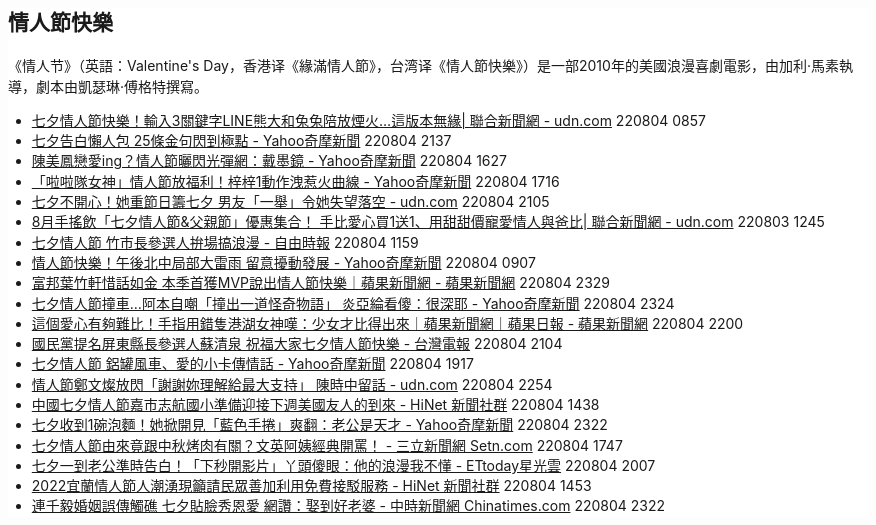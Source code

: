 ## 情人節快樂

《情人节》（英語：Valentine's Day，香港译《緣滿情人節》，台湾译《情人節快樂》）是一部2010年的美國浪漫喜劇電影，由加利·馬素執導，劇本由凱瑟琳·傅格特撰寫。
- [七夕情人節快樂！輸入3關鍵字LINE熊大和兔兔陪放煙火…這版本無緣| 聯合新聞網 - udn.com](https://udn.com/news/story/7088/6511005 "七夕情人節快樂！輸入3關鍵字LINE熊大和兔兔陪放煙火…這版本無緣| 聯合新聞網 - udn.com") 220804 0857
- [七夕告白懶人包 25條金句閃到極點 - Yahoo奇摩新聞](https://tw.news.yahoo.com/%E4%B8%83%E5%A4%95%E5%91%8A%E7%99%BD%E6%87%B6%E4%BA%BA%E5%8C%85-25%E6%A2%9D%E9%87%91%E5%8F%A5%E9%96%83%E5%88%B0%E6%A5%B5%E9%BB%9E-015407873.html "七夕告白懶人包 25條金句閃到極點 - Yahoo奇摩新聞") 220804 2137
- [陳美鳳戀愛ing？情人節曬閃光彈網：戴墨鏡 - Yahoo奇摩新聞](https://tw.news.yahoo.com/%E9%99%B3%E7%BE%8E%E9%B3%B3%E6%88%80%E6%84%9Bing-%E6%83%85%E4%BA%BA%E7%AF%80%E6%9B%AC%E9%96%83%E5%85%89%E5%BD%88%E7%B6%B2-%E6%88%B4%E5%A2%A8%E9%8F%A1-082738454.html "陳美鳳戀愛ing？情人節曬閃光彈網：戴墨鏡 - Yahoo奇摩新聞") 220804 1627
- [「啦啦隊女神」情人節放福利！梓梓1動作洩惹火曲線 - Yahoo奇摩新聞](https://tw.news.yahoo.com/%E5%95%A6%E5%95%A6%E9%9A%8A%E5%A5%B3%E7%A5%9E-%E6%83%85%E4%BA%BA%E7%AF%80%E6%94%BE%E7%A6%8F%E5%88%A9-%E6%A2%93%E6%A2%931%E5%8B%95%E4%BD%9C%E6%B4%A9%E6%83%B9%E7%81%AB%E6%9B%B2%E7%B7%9A-091630746.html "「啦啦隊女神」情人節放福利！梓梓1動作洩惹火曲線 - Yahoo奇摩新聞") 220804 1716
- [七夕不開心！她重節日籌七夕 男友「一舉」令她失望落空 - udn.com](https://udn.com/news/story/7272/6513225 "七夕不開心！她重節日籌七夕 男友「一舉」令她失望落空 - udn.com") 220804 2105
- [8月手搖飲「七夕情人節&父親節」優惠集合！ 手比愛心買1送1、用甜甜價寵愛情人與爸比| 聯合新聞網 - udn.com](https://udn.com/news/story/7193/6506280 "8月手搖飲「七夕情人節&父親節」優惠集合！ 手比愛心買1送1、用甜甜價寵愛情人與爸比| 聯合新聞網 - udn.com") 220803 1245
- [七夕情人節 竹市長參選人拚場搞浪漫 - 自由時報](https://news.ltn.com.tw/news/politics/breakingnews/4014157 "七夕情人節 竹市長參選人拚場搞浪漫 - 自由時報") 220804 1159
- [情人節快樂！午後北中局部大雷雨 留意擾動發展 - Yahoo奇摩新聞](https://tw.news.yahoo.com/%E6%83%85%E4%BA%BA%E7%AF%80%E5%BF%AB%E6%A8%82-%E5%8D%88%E5%BE%8C%E5%8C%97%E4%B8%AD%E5%B1%80%E9%83%A8%E5%A4%A7%E9%9B%B7%E9%9B%A8-%E7%95%99%E6%84%8F%E6%93%BE%E5%8B%95%E7%99%BC%E5%B1%95-010205262.html "情人節快樂！午後北中局部大雷雨 留意擾動發展 - Yahoo奇摩新聞") 220804 0907
- [富邦葉竹軒惜話如金 本季首獲MVP說出情人節快樂｜蘋果新聞網 - 蘋果新聞網](https://www.appledaily.com.tw/sports/20220804/9C20E4F4A0DDEE9B118D23BBDF "富邦葉竹軒惜話如金 本季首獲MVP說出情人節快樂｜蘋果新聞網 - 蘋果新聞網") 220804 2329
- [七夕情人節撞車…阿本自嘲「撞出一道怪奇物語」 炎亞綸看傻：很深耶 - Yahoo奇摩新聞](https://tw.news.yahoo.com/%E4%B8%83%E5%A4%95%E6%83%85%E4%BA%BA%E7%AF%80%E6%92%9E%E8%BB%8A-%E9%98%BF%E6%9C%AC%E8%87%AA%E5%98%B2-%E6%92%9E%E5%87%BA-%E9%81%93%E6%80%AA%E5%A5%87%E7%89%A9%E8%AA%9E-%E7%82%8E%E4%BA%9E%E7%B6%B8%E7%9C%8B%E5%82%BB-152459043.html "七夕情人節撞車…阿本自嘲「撞出一道怪奇物語」 炎亞綸看傻：很深耶 - Yahoo奇摩新聞") 220804 2324
- [這個愛心有夠難比！手指用錯隻港湖女神嘆：少女才比得出來｜蘋果新聞網｜蘋果日報 - 蘋果新聞網](https://www.appledaily.com.tw/life/20220804/D231DC8F73205662440EA2CA62 "這個愛心有夠難比！手指用錯隻港湖女神嘆：少女才比得出來｜蘋果新聞網｜蘋果日報 - 蘋果新聞網") 220804 2200
- [國民黨提名屏東縣長參選人蘇清泉 祝福大家七夕情人節快樂 - 台灣電報](https://enn.tw/?p=126696 "國民黨提名屏東縣長參選人蘇清泉 祝福大家七夕情人節快樂 - 台灣電報") 220804 2104
- [七夕情人節 鋁罐風車、愛的小卡傳情話 - Yahoo奇摩新聞](https://tw.news.yahoo.com/%E4%B8%83%E5%A4%95%E6%83%85%E4%BA%BA%E7%AF%80-%E9%8B%81%E7%BD%90%E9%A2%A8%E8%BB%8A-%E6%84%9B%E7%9A%84%E5%B0%8F%E5%8D%A1%E5%82%B3%E6%83%85%E8%A9%B1-111726751.html "七夕情人節 鋁罐風車、愛的小卡傳情話 - Yahoo奇摩新聞") 220804 1917
- [情人節鄭文燦放閃「謝謝妳理解給最大支持」 陳時中留話 - udn.com](https://udn.com/news/story/7324/6513503 "情人節鄭文燦放閃「謝謝妳理解給最大支持」 陳時中留話 - udn.com") 220804 2254
- [中國七夕情人節嘉市志航國小準備迎接下週美國友人的到來 - HiNet 新聞社群](https://times.hinet.net/news/24061602 "中國七夕情人節嘉市志航國小準備迎接下週美國友人的到來 - HiNet 新聞社群") 220804 1438
- [七夕收到1碗泡麵！她掀開見「藍色手捲」爽翻：老公是天才 - Yahoo奇摩新聞](https://tw.news.yahoo.com/%E4%B8%83%E5%A4%95%E6%94%B6%E5%88%B01%E7%A2%97%E6%B3%A1%E9%BA%B5-%E5%A5%B9%E6%8E%80%E9%96%8B%E8%A6%8B-%E8%97%8D%E8%89%B2%E6%89%8B%E6%8D%B2-%E7%88%BD%E7%BF%BB-%E8%80%81%E5%85%AC%E6%98%AF%E5%A4%A9%E6%89%8D-152245193.html "七夕收到1碗泡麵！她掀開見「藍色手捲」爽翻：老公是天才 - Yahoo奇摩新聞") 220804 2322
- [七夕情人節由來竟跟中秋烤肉有關？文英阿姨經典開罵！ - 三立新聞網 Setn.com](https://www.setn.com/News.aspx?NewsID=1156841 "七夕情人節由來竟跟中秋烤肉有關？文英阿姨經典開罵！ - 三立新聞網 Setn.com") 220804 1747
- [七夕一到老公準時告白！「下秒開影片」丫頭傻眼：他的浪漫我不懂 - ETtoday星光雲](https://star.ettoday.net/news/2309493 "七夕一到老公準時告白！「下秒開影片」丫頭傻眼：他的浪漫我不懂 - ETtoday星光雲") 220804 2007
- [2022宜蘭情人節人潮湧現籲請民眾善加利用免費接駁服務 - HiNet 新聞社群](https://times.hinet.net/news/24062600 "2022宜蘭情人節人潮湧現籲請民眾善加利用免費接駁服務 - HiNet 新聞社群") 220804 1453
- [連千毅婚姻誤傳觸礁 七夕貼臉秀恩愛 網讚：娶到好老婆 - 中時新聞網 Chinatimes.com](https://www.chinatimes.com/realtimenews/20220804005760-260404 "連千毅婚姻誤傳觸礁 七夕貼臉秀恩愛 網讚：娶到好老婆 - 中時新聞網 Chinatimes.com") 220804 2322
